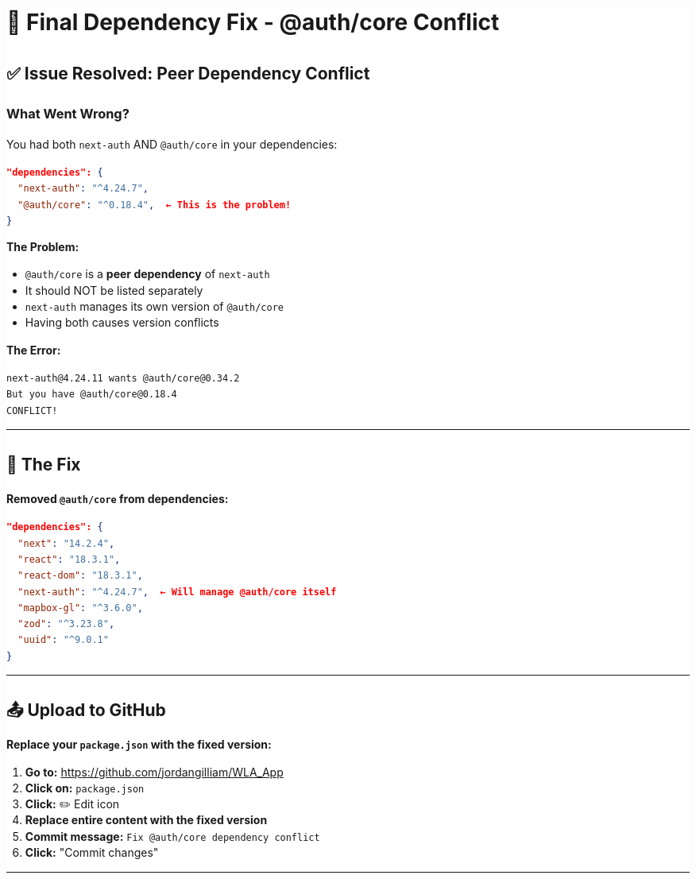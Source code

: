 # 🔧 Final Dependency Fix - @auth/core Conflict

## ✅ Issue Resolved: Peer Dependency Conflict

### What Went Wrong?

You had both `next-auth` AND `@auth/core` in your dependencies:

```json
"dependencies": {
  "next-auth": "^4.24.7",
  "@auth/core": "^0.18.4",  ← This is the problem!
}
```

**The Problem:**
- `@auth/core` is a **peer dependency** of `next-auth`
- It should NOT be listed separately
- `next-auth` manages its own version of `@auth/core`
- Having both causes version conflicts

**The Error:**
```
next-auth@4.24.11 wants @auth/core@0.34.2
But you have @auth/core@0.18.4
CONFLICT!
```

---

## 🔨 The Fix

**Removed `@auth/core` from dependencies:**

```json
"dependencies": {
  "next": "14.2.4",
  "react": "18.3.1",
  "react-dom": "18.3.1",
  "next-auth": "^4.24.7",  ← Will manage @auth/core itself
  "mapbox-gl": "^3.6.0",
  "zod": "^3.23.8",
  "uuid": "^9.0.1"
}
```

---

## 📤 Upload to GitHub

**Replace your `package.json` with the fixed version:**

1. **Go to:** https://github.com/jordangilliam/WLA_App
2. **Click on:** `package.json`
3. **Click:** ✏️ Edit icon
4. **Replace entire content with the fixed version**
5. **Commit message:** `Fix @auth/core dependency conflict`
6. **Click:** "Commit changes"

---